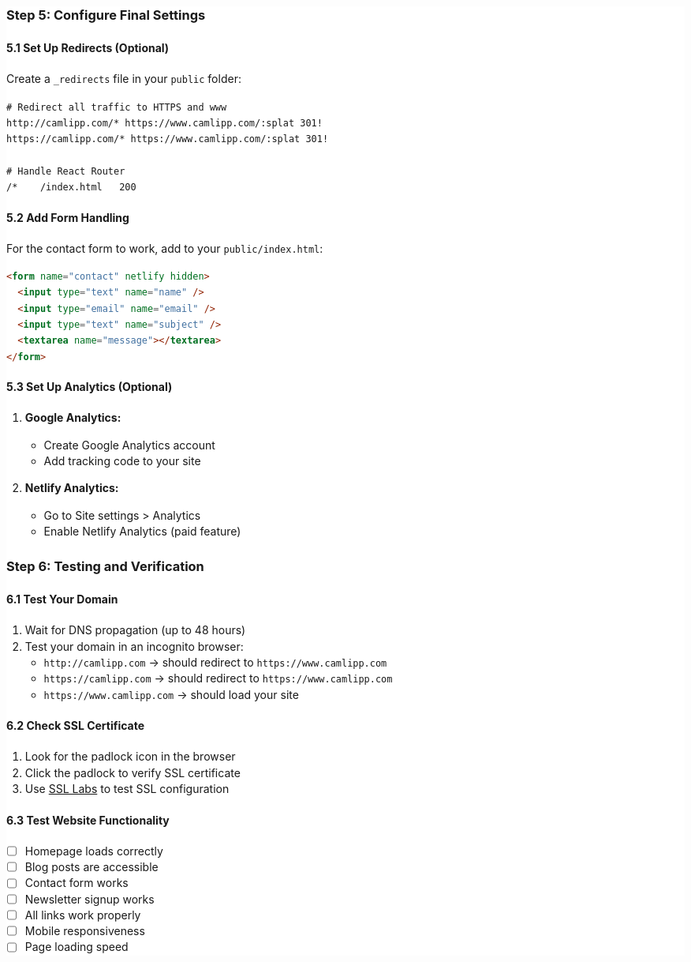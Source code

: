 ### Step 5: Configure Final Settings

#### 5.1 Set Up Redirects (Optional)
Create a `_redirects` file in your `public` folder:
```
# Redirect all traffic to HTTPS and www
http://camlipp.com/* https://www.camlipp.com/:splat 301!
https://camlipp.com/* https://www.camlipp.com/:splat 301!

# Handle React Router
/*    /index.html   200
```

#### 5.2 Add Form Handling
For the contact form to work, add to your `public/index.html`:
```html
<form name="contact" netlify hidden>
  <input type="text" name="name" />
  <input type="email" name="email" />
  <input type="text" name="subject" />
  <textarea name="message"></textarea>
</form>
```

#### 5.3 Set Up Analytics (Optional)
1. **Google Analytics:**
   - Create Google Analytics account
   - Add tracking code to your site
   
2. **Netlify Analytics:**
   - Go to Site settings > Analytics
   - Enable Netlify Analytics (paid feature)

### Step 6: Testing and Verification

#### 6.1 Test Your Domain
1. Wait for DNS propagation (up to 48 hours)
2. Test your domain in an incognito browser:
   - `http://camlipp.com` → should redirect to `https://www.camlipp.com`
   - `https://camlipp.com` → should redirect to `https://www.camlipp.com`
   - `https://www.camlipp.com` → should load your site

#### 6.2 Check SSL Certificate
1. Look for the padlock icon in the browser
2. Click the padlock to verify SSL certificate
3. Use [SSL Labs](https://www.ssllabs.com/ssltest/) to test SSL configuration

#### 6.3 Test Website Functionality
- [ ] Homepage loads correctly
- [ ] Blog posts are accessible
- [ ] Contact form works
- [ ] Newsletter signup works
- [ ] All links work properly
- [ ] Mobile responsiveness
- [ ] Page loading speed
